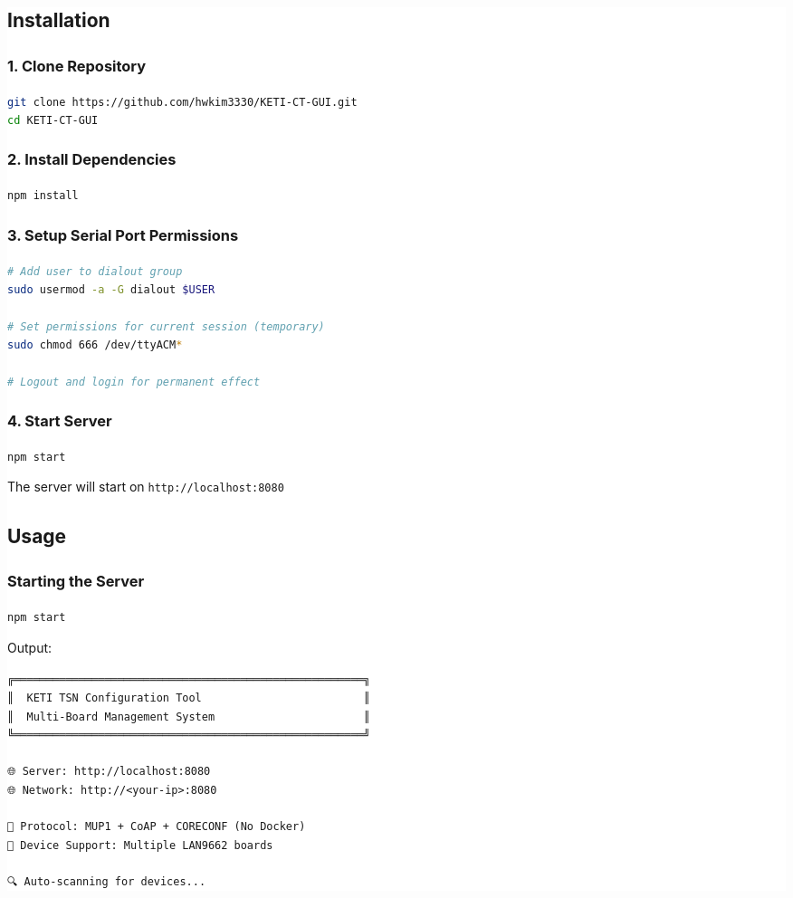 ## Installation

### 1. Clone Repository
```bash
git clone https://github.com/hwkim3330/KETI-CT-GUI.git
cd KETI-CT-GUI
```

### 2. Install Dependencies
```bash
npm install
```

### 3. Setup Serial Port Permissions
```bash
# Add user to dialout group
sudo usermod -a -G dialout $USER

# Set permissions for current session (temporary)
sudo chmod 666 /dev/ttyACM*

# Logout and login for permanent effect
```

### 4. Start Server
```bash
npm start
```

The server will start on `http://localhost:8080`

## Usage

### Starting the Server

```bash
npm start
```

Output:
```
╔══════════════════════════════════════════════════════╗
║  KETI TSN Configuration Tool                         ║
║  Multi-Board Management System                       ║
╚══════════════════════════════════════════════════════╝

🌐 Server: http://localhost:8080
🌐 Network: http://<your-ip>:8080

📡 Protocol: MUP1 + CoAP + CORECONF (No Docker)
🔧 Device Support: Multiple LAN9662 boards

🔍 Auto-scanning for devices...
```
